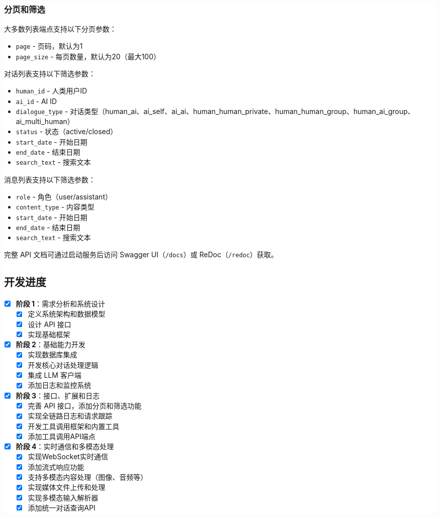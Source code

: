 ### 分页和筛选

大多数列表端点支持以下分页参数：

- `page` - 页码，默认为1
- `page_size` - 每页数量，默认为20（最大100）

对话列表支持以下筛选参数：

- `human_id` - 人类用户ID
- `ai_id` - AI ID
- `dialogue_type` - 对话类型（human_ai、ai_self、ai_ai、human_human_private、human_human_group、human_ai_group、ai_multi_human）
- `status` - 状态（active/closed）
- `start_date` - 开始日期
- `end_date` - 结束日期
- `search_text` - 搜索文本

消息列表支持以下筛选参数：

- `role` - 角色（user/assistant）
- `content_type` - 内容类型
- `start_date` - 开始日期
- `end_date` - 结束日期
- `search_text` - 搜索文本

完整 API 文档可通过启动服务后访问 Swagger UI（`/docs`）或 ReDoc（`/redoc`）获取。

## 开发进度

- [x] **阶段 1**：需求分析和系统设计
  - [x] 定义系统架构和数据模型
  - [x] 设计 API 接口
  - [x] 实现基础框架

- [x] **阶段 2**：基础能力开发
  - [x] 实现数据库集成
  - [x] 开发核心对话处理逻辑
  - [x] 集成 LLM 客户端
  - [x] 添加日志和监控系统

- [x] **阶段 3**：接口、扩展和日志
  - [x] 完善 API 接口，添加分页和筛选功能
  - [x] 实现全链路日志和请求跟踪
  - [x] 开发工具调用框架和内置工具
  - [x] 添加工具调用API端点

- [x] **阶段 4**：实时通信和多模态处理
  - [x] 实现WebSocket实时通信
  - [x] 添加流式响应功能
  - [x] 支持多模态内容处理（图像、音频等）
  - [x] 实现媒体文件上传和处理
  - [x] 实现多模态输入解析器
  - [x] 添加统一对话查询API
